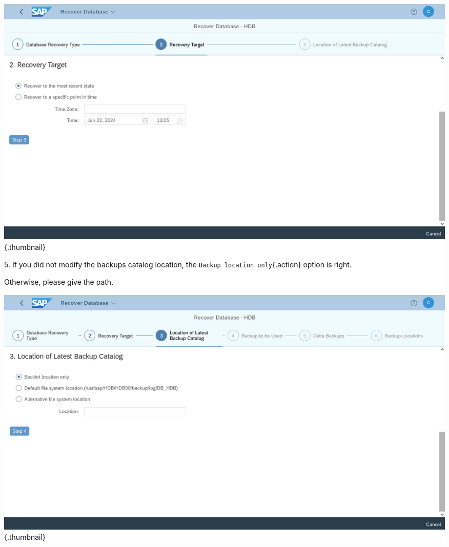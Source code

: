 ![recover_tenant_04](images/recover_tenant/recover_tenant_04.png){.thumbnail}

5\. If you did not modify the backups catalog location, the `Backup location only`{.action} option is right.

Otherwise, please give the path.

![recover_tenant_05](images/recover_tenant/recover_tenant_05.png){.thumbnail}
